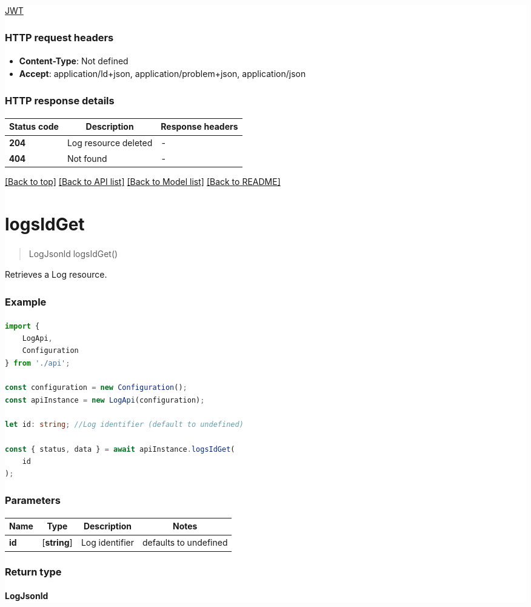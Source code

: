 [JWT](../README.md#JWT)

### HTTP request headers

 - **Content-Type**: Not defined
 - **Accept**: application/ld+json, application/problem+json, application/json


### HTTP response details
| Status code | Description | Response headers |
|-------------|-------------|------------------|
|**204** | Log resource deleted |  -  |
|**404** | Not found |  -  |

[[Back to top]](#) [[Back to API list]](../README.md#documentation-for-api-endpoints) [[Back to Model list]](../README.md#documentation-for-models) [[Back to README]](../README.md)

# **logsIdGet**
> LogJsonld logsIdGet()

Retrieves a Log resource.

### Example

```typescript
import {
    LogApi,
    Configuration
} from './api';

const configuration = new Configuration();
const apiInstance = new LogApi(configuration);

let id: string; //Log identifier (default to undefined)

const { status, data } = await apiInstance.logsIdGet(
    id
);
```

### Parameters

|Name | Type | Description  | Notes|
|------------- | ------------- | ------------- | -------------|
| **id** | [**string**] | Log identifier | defaults to undefined|


### Return type

**LogJsonld**
